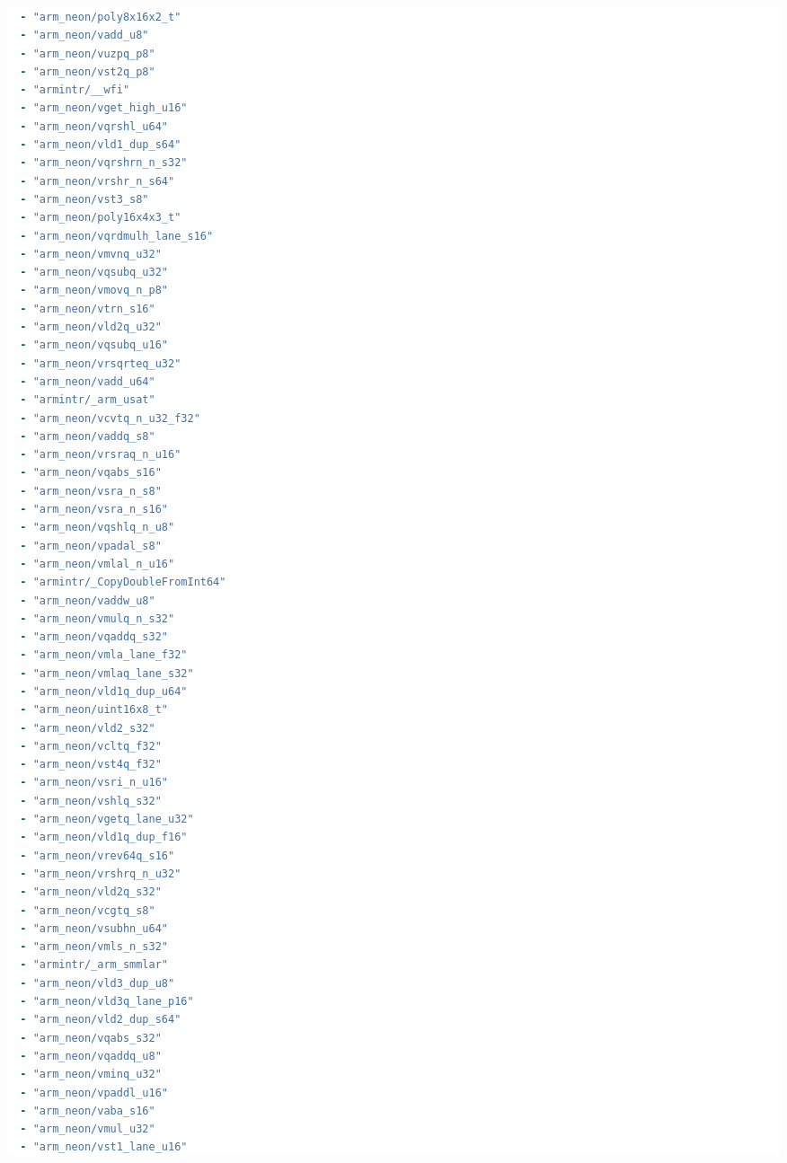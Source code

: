 ```yaml
  - "arm_neon/poly8x16x2_t"
  - "arm_neon/vadd_u8"
  - "arm_neon/vuzpq_p8"
  - "arm_neon/vst2q_p8"
  - "armintr/__wfi"
  - "arm_neon/vget_high_u16"
  - "arm_neon/vqrshl_u64"
  - "arm_neon/vld1_dup_s64"
  - "arm_neon/vqrshrn_n_s32"
  - "arm_neon/vrshr_n_s64"
  - "arm_neon/vst3_s8"
  - "arm_neon/poly16x4x3_t"
  - "arm_neon/vqrdmulh_lane_s16"
  - "arm_neon/vmvnq_u32"
  - "arm_neon/vqsubq_u32"
  - "arm_neon/vmovq_n_p8"
  - "arm_neon/vtrn_s16"
  - "arm_neon/vld2q_u32"
  - "arm_neon/vqsubq_u16"
  - "arm_neon/vrsqrteq_u32"
  - "arm_neon/vadd_u64"
  - "armintr/_arm_usat"
  - "arm_neon/vcvtq_n_u32_f32"
  - "arm_neon/vaddq_s8"
  - "arm_neon/vrsraq_n_u16"
  - "arm_neon/vqabs_s16"
  - "arm_neon/vsra_n_s8"
  - "arm_neon/vsra_n_s16"
  - "arm_neon/vqshlq_n_u8"
  - "arm_neon/vpadal_s8"
  - "arm_neon/vmlal_n_u16"
  - "armintr/_CopyDoubleFromInt64"
  - "arm_neon/vaddw_u8"
  - "arm_neon/vmulq_n_s32"
  - "arm_neon/vqaddq_s32"
  - "arm_neon/vmla_lane_f32"
  - "arm_neon/vmlaq_lane_s32"
  - "arm_neon/vld1q_dup_u64"
  - "arm_neon/uint16x8_t"
  - "arm_neon/vld2_s32"
  - "arm_neon/vcltq_f32"
  - "arm_neon/vst4q_f32"
  - "arm_neon/vsri_n_u16"
  - "arm_neon/vshlq_s32"
  - "arm_neon/vgetq_lane_u32"
  - "arm_neon/vld1q_dup_f16"
  - "arm_neon/vrev64q_s16"
  - "arm_neon/vrshrq_n_u32"
  - "arm_neon/vld2q_s32"
  - "arm_neon/vcgtq_s8"
  - "arm_neon/vsubhn_u64"
  - "arm_neon/vmls_n_s32"
  - "armintr/_arm_smmlar"
  - "arm_neon/vld3_dup_u8"
  - "arm_neon/vld3q_lane_p16"
  - "arm_neon/vld2_dup_s64"
  - "arm_neon/vqabs_s32"
  - "arm_neon/vqaddq_u8"
  - "arm_neon/vminq_u32"
  - "arm_neon/vpaddl_u16"
  - "arm_neon/vaba_s16"
  - "arm_neon/vmul_u32"
  - "arm_neon/vst1_lane_u16"
```